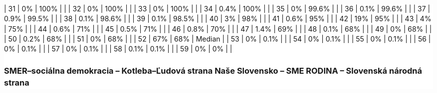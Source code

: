 | 31 | 0% | 100% |  |
| 32 | 0% | 100% |  |
| 33 | 0% | 100% |  |
| 34 | 0.4% | 100% |  |
| 35 | 0% | 99.6% |  |
| 36 | 0.1% | 99.6% |  |
| 37 | 0.9% | 99.5% |  |
| 38 | 0.1% | 98.6% |  |
| 39 | 0.1% | 98.5% |  |
| 40 | 3% | 98% |  |
| 41 | 0.6% | 95% |  |
| 42 | 19% | 95% |  |
| 43 | 4% | 75% |  |
| 44 | 0.6% | 71% |  |
| 45 | 0.5% | 71% |  |
| 46 | 0.8% | 70% |  |
| 47 | 1.4% | 69% |  |
| 48 | 0.1% | 68% |  |
| 49 | 0% | 68% |  |
| 50 | 0.2% | 68% |  |
| 51 | 0% | 68% |  |
| 52 | 67% | 68% | Median |
| 53 | 0% | 0.1% |  |
| 54 | 0% | 0.1% |  |
| 55 | 0% | 0.1% |  |
| 56 | 0% | 0.1% |  |
| 57 | 0% | 0.1% |  |
| 58 | 0.1% | 0.1% |  |
| 59 | 0% | 0% |  |

### SMER–sociálna demokracia – Kotleba–Ľudová strana Naše Slovensko – SME RODINA – Slovenská národná strana
